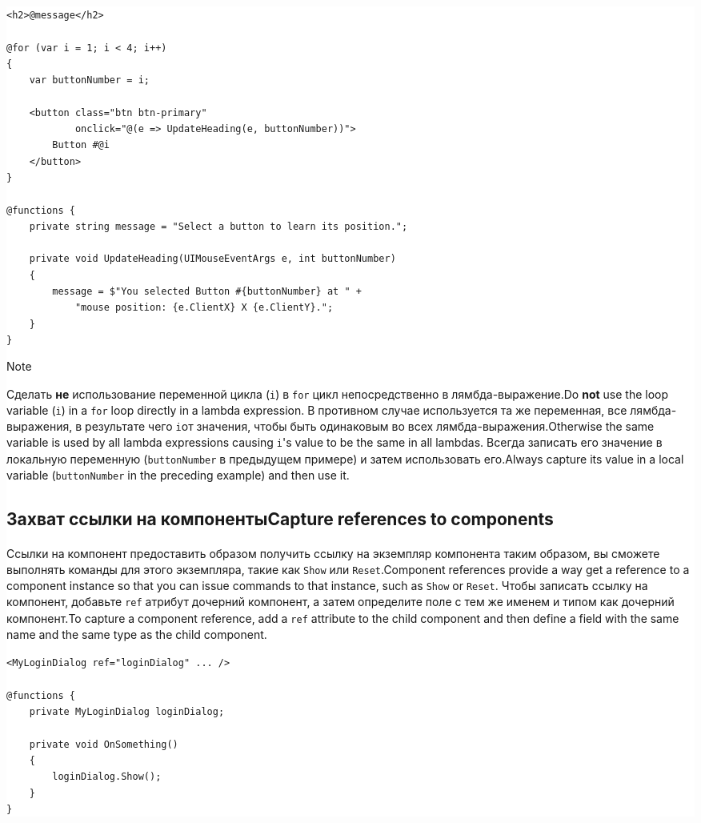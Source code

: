 ```cshtml
<h2>@message</h2>

@for (var i = 1; i < 4; i++)
{
    var buttonNumber = i;

    <button class="btn btn-primary"
            onclick="@(e => UpdateHeading(e, buttonNumber))">
        Button #@i
    </button>
}

@functions {
    private string message = "Select a button to learn its position.";

    private void UpdateHeading(UIMouseEventArgs e, int buttonNumber)
    {
        message = $"You selected Button #{buttonNumber} at " +
            "mouse position: {e.ClientX} X {e.ClientY}.";
    }
}
```

> [!NOTE]
> <span data-ttu-id="e4ff4-211">Сделать **не** использование переменной цикла (`i`) в `for` цикл непосредственно в лямбда-выражение.</span><span class="sxs-lookup"><span data-stu-id="e4ff4-211">Do **not** use the loop variable (`i`) in a `for` loop directly in a lambda expression.</span></span> <span data-ttu-id="e4ff4-212">В противном случае используется та же переменная, все лямбда-выражения, в результате чего `i`от значения, чтобы быть одинаковым во всех лямбда-выражения.</span><span class="sxs-lookup"><span data-stu-id="e4ff4-212">Otherwise the same variable is used by all lambda expressions causing `i`'s value to be the same in all lambdas.</span></span> <span data-ttu-id="e4ff4-213">Всегда записать его значение в локальную переменную (`buttonNumber` в предыдущем примере) и затем использовать его.</span><span class="sxs-lookup"><span data-stu-id="e4ff4-213">Always capture its value in a local variable (`buttonNumber` in the preceding example) and then use it.</span></span>

## <a name="capture-references-to-components"></a><span data-ttu-id="e4ff4-214">Захват ссылки на компоненты</span><span class="sxs-lookup"><span data-stu-id="e4ff4-214">Capture references to components</span></span>

<span data-ttu-id="e4ff4-215">Ссылки на компонент предоставить образом получить ссылку на экземпляр компонента таким образом, вы сможете выполнять команды для этого экземпляра, такие как `Show` или `Reset`.</span><span class="sxs-lookup"><span data-stu-id="e4ff4-215">Component references provide a way get a reference to a component instance so that you can issue commands to that instance, such as `Show` or `Reset`.</span></span> <span data-ttu-id="e4ff4-216">Чтобы записать ссылку на компонент, добавьте `ref` атрибут дочерний компонент, а затем определите поле с тем же именем и типом как дочерний компонент.</span><span class="sxs-lookup"><span data-stu-id="e4ff4-216">To capture a component reference, add a `ref` attribute to the child component and then define a field with the same name and the same type as the child component.</span></span>

```cshtml
<MyLoginDialog ref="loginDialog" ... />

@functions {
    private MyLoginDialog loginDialog;

    private void OnSomething()
    {
        loginDialog.Show();
    }
}
```
